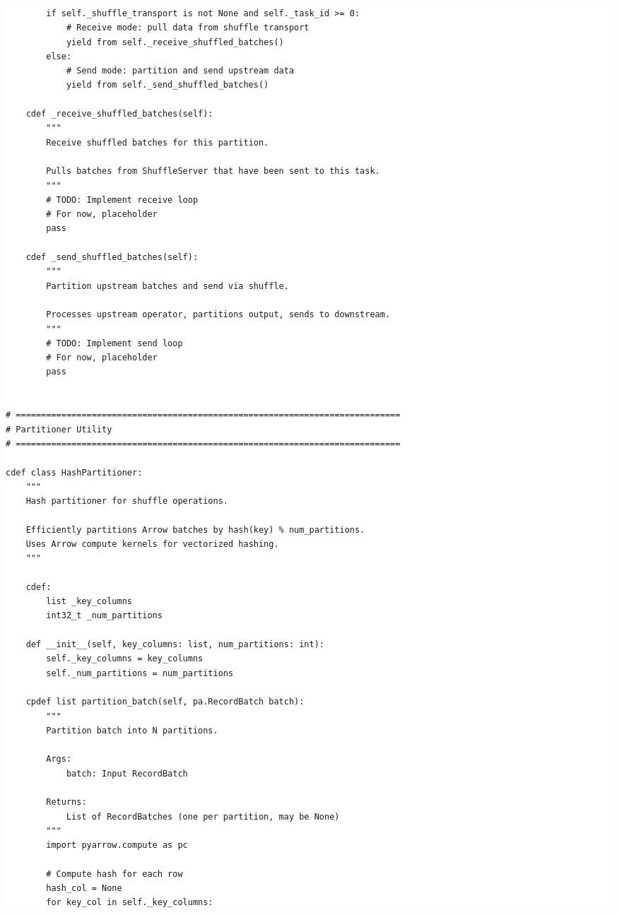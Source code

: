 ```cython
        if self._shuffle_transport is not None and self._task_id >= 0:
            # Receive mode: pull data from shuffle transport
            yield from self._receive_shuffled_batches()
        else:
            # Send mode: partition and send upstream data
            yield from self._send_shuffled_batches()

    cdef _receive_shuffled_batches(self):
        """
        Receive shuffled batches for this partition.

        Pulls batches from ShuffleServer that have been sent to this task.
        """
        # TODO: Implement receive loop
        # For now, placeholder
        pass

    cdef _send_shuffled_batches(self):
        """
        Partition upstream batches and send via shuffle.

        Processes upstream operator, partitions output, sends to downstream.
        """
        # TODO: Implement send loop
        # For now, placeholder
        pass


# ============================================================================
# Partitioner Utility
# ============================================================================

cdef class HashPartitioner:
    """
    Hash partitioner for shuffle operations.

    Efficiently partitions Arrow batches by hash(key) % num_partitions.
    Uses Arrow compute kernels for vectorized hashing.
    """

    cdef:
        list _key_columns
        int32_t _num_partitions

    def __init__(self, key_columns: list, num_partitions: int):
        self._key_columns = key_columns
        self._num_partitions = num_partitions

    cpdef list partition_batch(self, pa.RecordBatch batch):
        """
        Partition batch into N partitions.

        Args:
            batch: Input RecordBatch

        Returns:
            List of RecordBatches (one per partition, may be None)
        """
        import pyarrow.compute as pc

        # Compute hash for each row
        hash_col = None
        for key_col in self._key_columns:
```